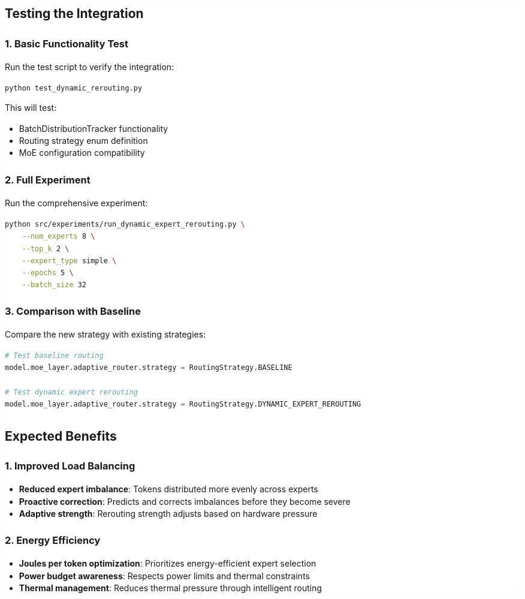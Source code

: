 ## Testing the Integration

### 1. Basic Functionality Test

Run the test script to verify the integration:

```bash
python test_dynamic_rerouting.py
```

This will test:
- BatchDistributionTracker functionality
- Routing strategy enum definition
- MoE configuration compatibility

### 2. Full Experiment

Run the comprehensive experiment:

```bash
python src/experiments/run_dynamic_expert_rerouting.py \
    --num_experts 8 \
    --top_k 2 \
    --expert_type simple \
    --epochs 5 \
    --batch_size 32
```

### 3. Comparison with Baseline

Compare the new strategy with existing strategies:

```python
# Test baseline routing
model.moe_layer.adaptive_router.strategy = RoutingStrategy.BASELINE

# Test dynamic expert rerouting
model.moe_layer.adaptive_router.strategy = RoutingStrategy.DYNAMIC_EXPERT_REROUTING
```

## Expected Benefits

### 1. Improved Load Balancing

- **Reduced expert imbalance**: Tokens distributed more evenly across experts
- **Proactive correction**: Predicts and corrects imbalances before they become severe
- **Adaptive strength**: Rerouting strength adjusts based on hardware pressure

### 2. Energy Efficiency

- **Joules per token optimization**: Prioritizes energy-efficient expert selection
- **Power budget awareness**: Respects power limits and thermal constraints
- **Thermal management**: Reduces thermal pressure through intelligent routing
